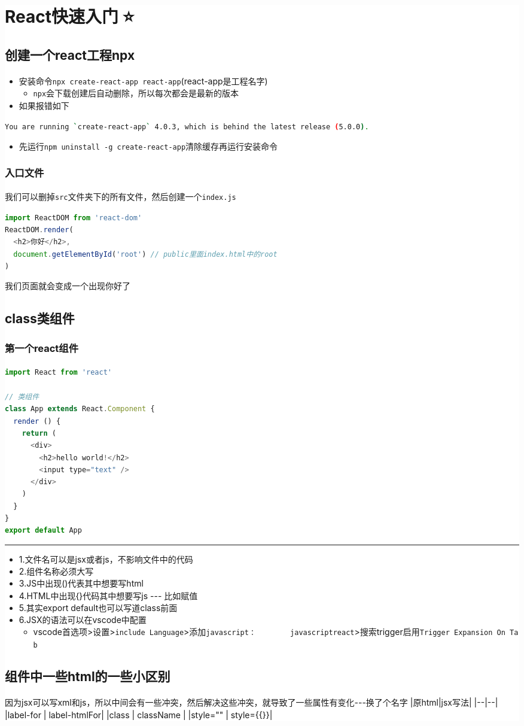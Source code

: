 # React快速入门 :star:

## 创建一个react工程npx
- 安装命令`npx create-react-app react-app`(react-app是工程名字)
	- `npx`会下载创建后自动删除，所以每次都会是最新的版本
- 如果报错如下
```bash
You are running `create-react-app` 4.0.3, which is behind the latest release (5.0.0).
```
- 先运行`npm uninstall -g create-react-app`清除缓存再运行安装命令

### 入口文件
我们可以删掉`src`文件夹下的所有文件，然后创建一个`index.js`
```js
import ReactDOM from 'react-dom'
ReactDOM.render(
  <h2>你好</h2>,
  document.getElementById('root') // public里面index.html中的root
)
```
我们页面就会变成一个出现你好了

## class类组件
### 第一个react组件
```js
import React from 'react'

// 类组件
class App extends React.Component {
  render () {
    return (
      <div>
        <h2>hello world!</h2>
        <input type="text" />
      </div>
    )
  }
}
export default App
```
***
- 1.文件名可以是jsx或者js，不影响文件中的代码
- 2.组件名称必须大写
- 3.JS中出现()代表其中想要写html
- 4.HTML中出现{}代码其中想要写js --- 比如赋值
- 5.其实export default也可以写道class前面
- 6.JSX的语法可以在vscode中配置
	- vscode首选项>设置>`include Language`>添加`javascript：		javascriptreact`>搜索trigger启用`Trigger Expansion On Tab`
## 组件中一些html的一些小区别
因为jsx可以写xml和js，所以中间会有一些冲突，然后解决这些冲突，就导致了一些属性有变化---换了个名字
|原html|jsx写法|
|--|--|
|label-for | label-htmlFor|
|class      | className |
|style=""  | style={{}}|
